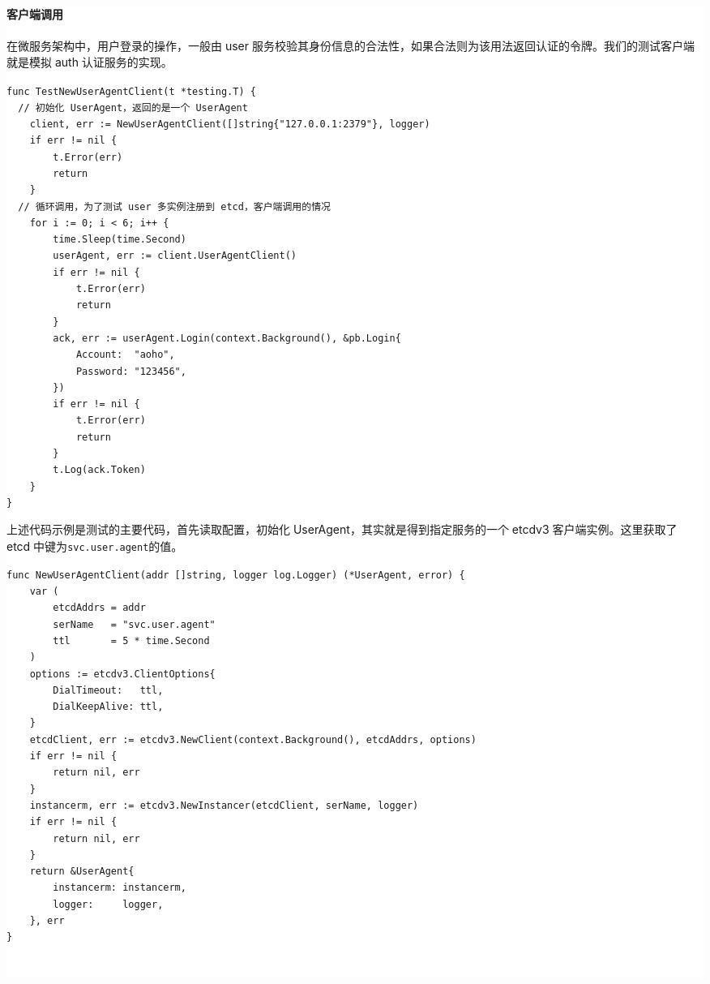 </li>
</ul>
<h4 data-nodeid="450">客户端调用</h4>
<p data-nodeid="451">在微服务架构中，用户登录的操作，一般由 user 服务校验其身份信息的合法性，如果合法则为该用法返回认证的令牌。我们的测试客户端就是模拟 auth 认证服务的实现。</p>
<pre class="lang-go" data-nodeid="452"><code data-language="go"><span class="hljs-function"><span class="hljs-keyword">func</span> <span class="hljs-title">TestNewUserAgentClient</span><span class="hljs-params">(t *testing.T)</span></span> {
  <span class="hljs-comment">// 初始化 UserAgent，返回的是一个 UserAgent</span>
	client, err := NewUserAgentClient([]<span class="hljs-keyword">string</span>{<span class="hljs-string">"127.0.0.1:2379"</span>}, logger)
	<span class="hljs-keyword">if</span> err != <span class="hljs-literal">nil</span> {
		t.Error(err)
		<span class="hljs-keyword">return</span>
	}
  <span class="hljs-comment">// 循环调用，为了测试 user 多实例注册到 etcd，客户端调用的情况</span>
	<span class="hljs-keyword">for</span> i := <span class="hljs-number">0</span>; i &lt; <span class="hljs-number">6</span>; i++ {
		time.Sleep(time.Second)
		userAgent, err := client.UserAgentClient()
		<span class="hljs-keyword">if</span> err != <span class="hljs-literal">nil</span> {
			t.Error(err)
			<span class="hljs-keyword">return</span>
		}
		ack, err := userAgent.Login(context.Background(), &amp;pb.Login{
			Account:  <span class="hljs-string">"aoho"</span>,
			Password: <span class="hljs-string">"123456"</span>,
		})
		<span class="hljs-keyword">if</span> err != <span class="hljs-literal">nil</span> {
			t.Error(err)
			<span class="hljs-keyword">return</span>
		}
		t.Log(ack.Token)
	}
}
</code></pre>
<p data-nodeid="453">上述代码示例是测试的主要代码，首先读取配置，初始化 UserAgent，其实就是得到指定服务的一个 etcdv3 客户端实例。这里获取了 etcd 中键为<code data-backticks="1" data-nodeid="593">svc.user.agent</code>的值。</p>
<pre class="lang-go" data-nodeid="454"><code data-language="go"><span class="hljs-function"><span class="hljs-keyword">func</span> <span class="hljs-title">NewUserAgentClient</span><span class="hljs-params">(addr []<span class="hljs-keyword">string</span>, logger log.Logger)</span> <span class="hljs-params">(*UserAgent, error)</span></span> {
	<span class="hljs-keyword">var</span> (
		etcdAddrs = addr
		serName   = <span class="hljs-string">"svc.user.agent"</span>
		ttl       = <span class="hljs-number">5</span> * time.Second
	)
	options := etcdv3.ClientOptions{
		DialTimeout:   ttl,
		DialKeepAlive: ttl,
	}
	etcdClient, err := etcdv3.NewClient(context.Background(), etcdAddrs, options)
	<span class="hljs-keyword">if</span> err != <span class="hljs-literal">nil</span> {
		<span class="hljs-keyword">return</span> <span class="hljs-literal">nil</span>, err
	}
	instancerm, err := etcdv3.NewInstancer(etcdClient, serName, logger)
	<span class="hljs-keyword">if</span> err != <span class="hljs-literal">nil</span> {
		<span class="hljs-keyword">return</span> <span class="hljs-literal">nil</span>, err
	}
	<span class="hljs-keyword">return</span> &amp;UserAgent{
		instancerm: instancerm,
		logger:     logger,
	}, err
}